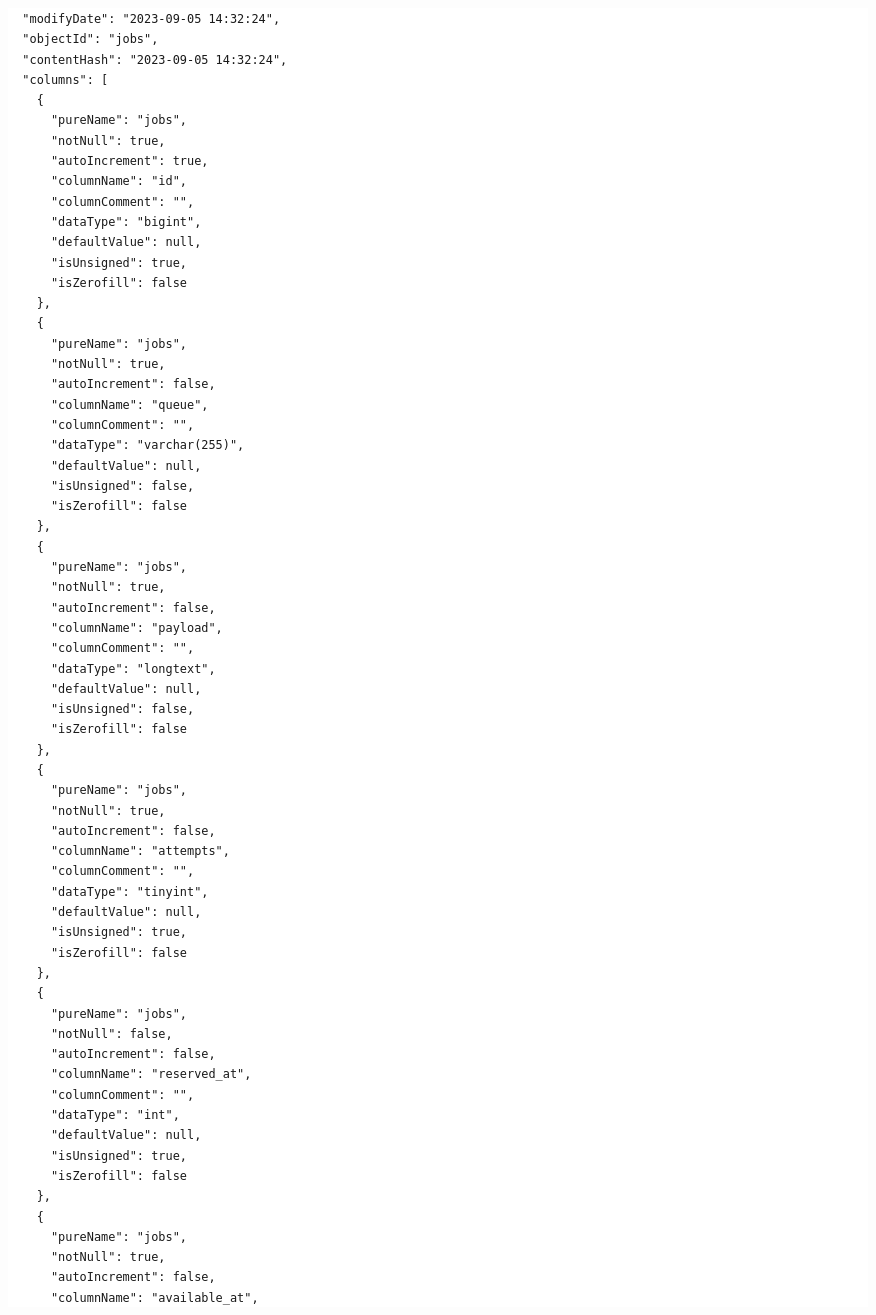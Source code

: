       "modifyDate": "2023-09-05 14:32:24",
      "objectId": "jobs",
      "contentHash": "2023-09-05 14:32:24",
      "columns": [
        {
          "pureName": "jobs",
          "notNull": true,
          "autoIncrement": true,
          "columnName": "id",
          "columnComment": "",
          "dataType": "bigint",
          "defaultValue": null,
          "isUnsigned": true,
          "isZerofill": false
        },
        {
          "pureName": "jobs",
          "notNull": true,
          "autoIncrement": false,
          "columnName": "queue",
          "columnComment": "",
          "dataType": "varchar(255)",
          "defaultValue": null,
          "isUnsigned": false,
          "isZerofill": false
        },
        {
          "pureName": "jobs",
          "notNull": true,
          "autoIncrement": false,
          "columnName": "payload",
          "columnComment": "",
          "dataType": "longtext",
          "defaultValue": null,
          "isUnsigned": false,
          "isZerofill": false
        },
        {
          "pureName": "jobs",
          "notNull": true,
          "autoIncrement": false,
          "columnName": "attempts",
          "columnComment": "",
          "dataType": "tinyint",
          "defaultValue": null,
          "isUnsigned": true,
          "isZerofill": false
        },
        {
          "pureName": "jobs",
          "notNull": false,
          "autoIncrement": false,
          "columnName": "reserved_at",
          "columnComment": "",
          "dataType": "int",
          "defaultValue": null,
          "isUnsigned": true,
          "isZerofill": false
        },
        {
          "pureName": "jobs",
          "notNull": true,
          "autoIncrement": false,
          "columnName": "available_at",
